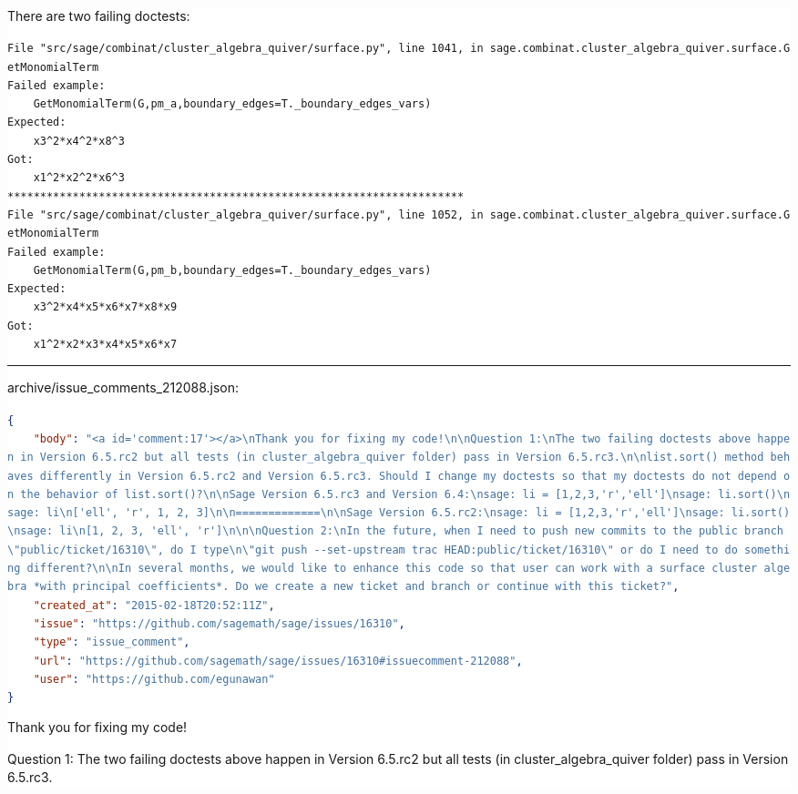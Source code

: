 <a id='comment:16'></a>
There are two failing doctests:

```
File "src/sage/combinat/cluster_algebra_quiver/surface.py", line 1041, in sage.combinat.cluster_algebra_quiver.surface.GetMonomialTerm
Failed example:
    GetMonomialTerm(G,pm_a,boundary_edges=T._boundary_edges_vars)
Expected:
    x3^2*x4^2*x8^3
Got:
    x1^2*x2^2*x6^3
**********************************************************************
File "src/sage/combinat/cluster_algebra_quiver/surface.py", line 1052, in sage.combinat.cluster_algebra_quiver.surface.GetMonomialTerm
Failed example:
    GetMonomialTerm(G,pm_b,boundary_edges=T._boundary_edges_vars)
Expected:
    x3^2*x4*x5*x6*x7*x8*x9
Got:
    x1^2*x2*x3*x4*x5*x6*x7
```



---

archive/issue_comments_212088.json:
```json
{
    "body": "<a id='comment:17'></a>\nThank you for fixing my code!\n\nQuestion 1:\nThe two failing doctests above happen in Version 6.5.rc2 but all tests (in cluster_algebra_quiver folder) pass in Version 6.5.rc3.\n\nlist.sort() method behaves differently in Version 6.5.rc2 and Version 6.5.rc3. Should I change my doctests so that my doctests do not depend on the behavior of list.sort()?\n\nSage Version 6.5.rc3 and Version 6.4:\nsage: li = [1,2,3,'r','ell']\nsage: li.sort()\nsage: li\n['ell', 'r', 1, 2, 3]\n\n=============\n\nSage Version 6.5.rc2:\nsage: li = [1,2,3,'r','ell']\nsage: li.sort()\nsage: li\n[1, 2, 3, 'ell', 'r']\n\n\nQuestion 2:\nIn the future, when I need to push new commits to the public branch \"public/ticket/16310\", do I type\n\"git push --set-upstream trac HEAD:public/ticket/16310\" or do I need to do something different?\n\nIn several months, we would like to enhance this code so that user can work with a surface cluster algebra *with principal coefficients*. Do we create a new ticket and branch or continue with this ticket?",
    "created_at": "2015-02-18T20:52:11Z",
    "issue": "https://github.com/sagemath/sage/issues/16310",
    "type": "issue_comment",
    "url": "https://github.com/sagemath/sage/issues/16310#issuecomment-212088",
    "user": "https://github.com/egunawan"
}
```

<a id='comment:17'></a>
Thank you for fixing my code!

Question 1:
The two failing doctests above happen in Version 6.5.rc2 but all tests (in cluster_algebra_quiver folder) pass in Version 6.5.rc3.
